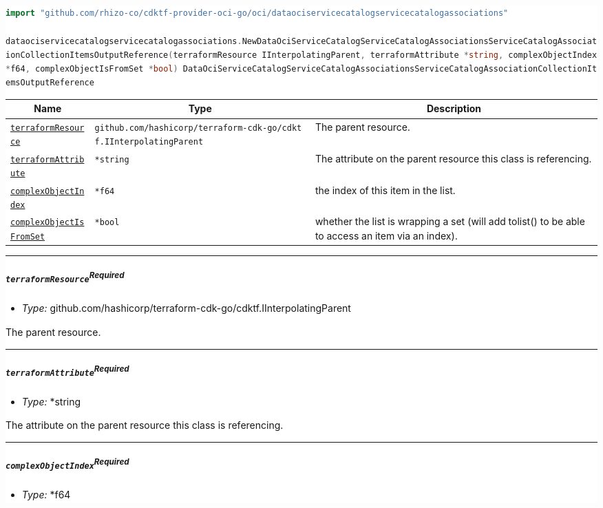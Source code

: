 ```go
import "github.com/rhizo-co/cdktf-provider-oci-go/oci/dataociservicecatalogservicecatalogassociations"

dataociservicecatalogservicecatalogassociations.NewDataOciServiceCatalogServiceCatalogAssociationsServiceCatalogAssociationCollectionItemsOutputReference(terraformResource IInterpolatingParent, terraformAttribute *string, complexObjectIndex *f64, complexObjectIsFromSet *bool) DataOciServiceCatalogServiceCatalogAssociationsServiceCatalogAssociationCollectionItemsOutputReference
```

| **Name** | **Type** | **Description** |
| --- | --- | --- |
| <code><a href="#rhizo-co-terraform-provider-oci.dataOciServiceCatalogServiceCatalogAssociations.DataOciServiceCatalogServiceCatalogAssociationsServiceCatalogAssociationCollectionItemsOutputReference.Initializer.parameter.terraformResource">terraformResource</a></code> | <code>github.com/hashicorp/terraform-cdk-go/cdktf.IInterpolatingParent</code> | The parent resource. |
| <code><a href="#rhizo-co-terraform-provider-oci.dataOciServiceCatalogServiceCatalogAssociations.DataOciServiceCatalogServiceCatalogAssociationsServiceCatalogAssociationCollectionItemsOutputReference.Initializer.parameter.terraformAttribute">terraformAttribute</a></code> | <code>*string</code> | The attribute on the parent resource this class is referencing. |
| <code><a href="#rhizo-co-terraform-provider-oci.dataOciServiceCatalogServiceCatalogAssociations.DataOciServiceCatalogServiceCatalogAssociationsServiceCatalogAssociationCollectionItemsOutputReference.Initializer.parameter.complexObjectIndex">complexObjectIndex</a></code> | <code>*f64</code> | the index of this item in the list. |
| <code><a href="#rhizo-co-terraform-provider-oci.dataOciServiceCatalogServiceCatalogAssociations.DataOciServiceCatalogServiceCatalogAssociationsServiceCatalogAssociationCollectionItemsOutputReference.Initializer.parameter.complexObjectIsFromSet">complexObjectIsFromSet</a></code> | <code>*bool</code> | whether the list is wrapping a set (will add tolist() to be able to access an item via an index). |

---

##### `terraformResource`<sup>Required</sup> <a name="terraformResource" id="rhizo-co-terraform-provider-oci.dataOciServiceCatalogServiceCatalogAssociations.DataOciServiceCatalogServiceCatalogAssociationsServiceCatalogAssociationCollectionItemsOutputReference.Initializer.parameter.terraformResource"></a>

- *Type:* github.com/hashicorp/terraform-cdk-go/cdktf.IInterpolatingParent

The parent resource.

---

##### `terraformAttribute`<sup>Required</sup> <a name="terraformAttribute" id="rhizo-co-terraform-provider-oci.dataOciServiceCatalogServiceCatalogAssociations.DataOciServiceCatalogServiceCatalogAssociationsServiceCatalogAssociationCollectionItemsOutputReference.Initializer.parameter.terraformAttribute"></a>

- *Type:* *string

The attribute on the parent resource this class is referencing.

---

##### `complexObjectIndex`<sup>Required</sup> <a name="complexObjectIndex" id="rhizo-co-terraform-provider-oci.dataOciServiceCatalogServiceCatalogAssociations.DataOciServiceCatalogServiceCatalogAssociationsServiceCatalogAssociationCollectionItemsOutputReference.Initializer.parameter.complexObjectIndex"></a>

- *Type:* *f64
